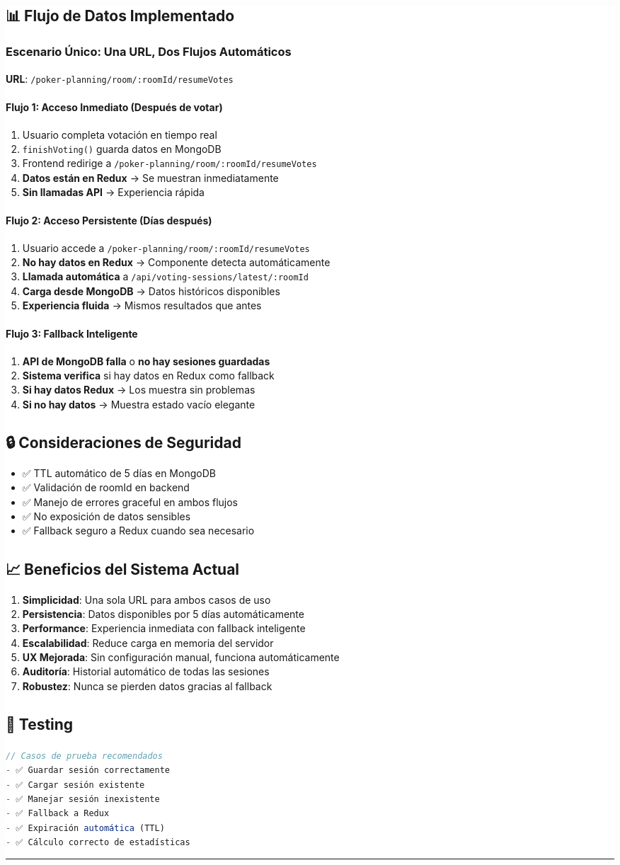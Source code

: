## 📊 Flujo de Datos Implementado

### Escenario Único: Una URL, Dos Flujos Automáticos

**URL**: `/poker-planning/room/:roomId/resumeVotes`

#### Flujo 1: Acceso Inmediato (Después de votar)

1. Usuario completa votación en tiempo real
2. `finishVoting()` guarda datos en MongoDB
3. Frontend redirige a `/poker-planning/room/:roomId/resumeVotes`
4. **Datos están en Redux** → Se muestran inmediatamente
5. **Sin llamadas API** → Experiencia rápida

#### Flujo 2: Acceso Persistente (Días después)

1. Usuario accede a `/poker-planning/room/:roomId/resumeVotes`
2. **No hay datos en Redux** → Componente detecta automáticamente
3. **Llamada automática** a `/api/voting-sessions/latest/:roomId`
4. **Carga desde MongoDB** → Datos históricos disponibles
5. **Experiencia fluida** → Mismos resultados que antes

#### Flujo 3: Fallback Inteligente

1. **API de MongoDB falla** o **no hay sesiones guardadas**
2. **Sistema verifica** si hay datos en Redux como fallback
3. **Si hay datos Redux** → Los muestra sin problemas
4. **Si no hay datos** → Muestra estado vacío elegante

## 🔒 Consideraciones de Seguridad

- ✅ TTL automático de 5 días en MongoDB
- ✅ Validación de roomId en backend
- ✅ Manejo de errores graceful en ambos flujos
- ✅ No exposición de datos sensibles
- ✅ Fallback seguro a Redux cuando sea necesario

## 📈 Beneficios del Sistema Actual

1. **Simplicidad**: Una sola URL para ambos casos de uso
2. **Persistencia**: Datos disponibles por 5 días automáticamente
3. **Performance**: Experiencia inmediata con fallback inteligente
4. **Escalabilidad**: Reduce carga en memoria del servidor
5. **UX Mejorada**: Sin configuración manual, funciona automáticamente
6. **Auditoría**: Historial automático de todas las sesiones
7. **Robustez**: Nunca se pierden datos gracias al fallback

## 🧪 Testing

```javascript
// Casos de prueba recomendados
- ✅ Guardar sesión correctamente
- ✅ Cargar sesión existente
- ✅ Manejar sesión inexistente
- ✅ Fallback a Redux
- ✅ Expiración automática (TTL)
- ✅ Cálculo correcto de estadísticas
```

---
